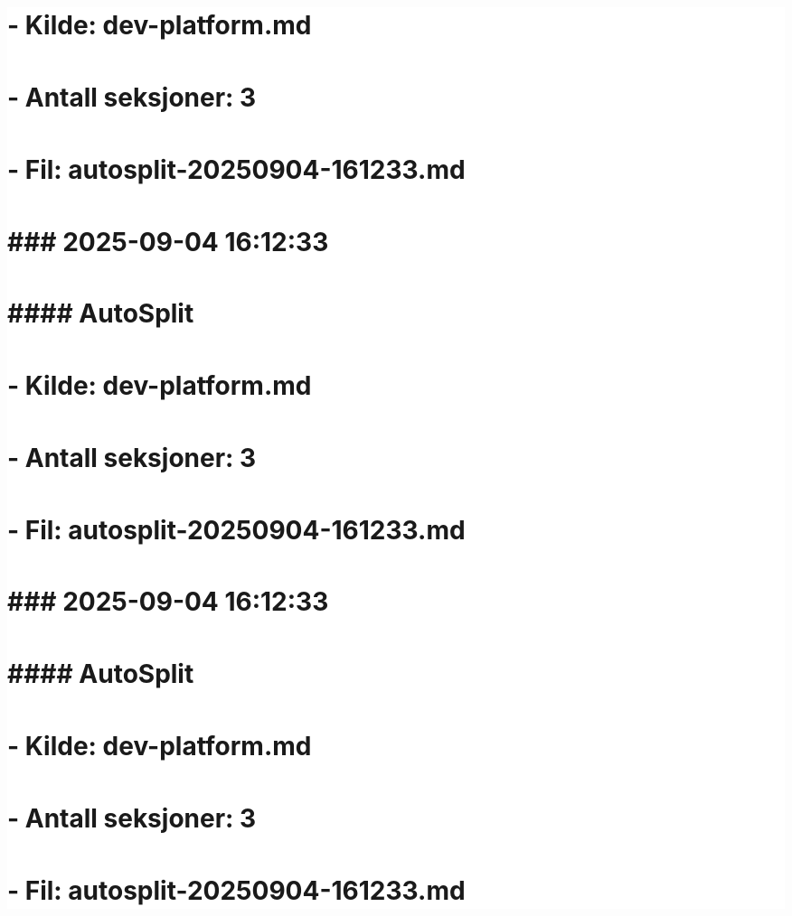 # \- Kilde: dev-platform.md

# \- Antall seksjoner: 3

# \- Fil: autosplit-20250904-161233.md

#

#

#

#

# \### 2025-09-04 16:12:33

# \#### AutoSplit

# \- Kilde: dev-platform.md

# \- Antall seksjoner: 3

# \- Fil: autosplit-20250904-161233.md

#

#

#

#

# \### 2025-09-04 16:12:33

# \#### AutoSplit

# \- Kilde: dev-platform.md

# \- Antall seksjoner: 3

# \- Fil: autosplit-20250904-161233.md
